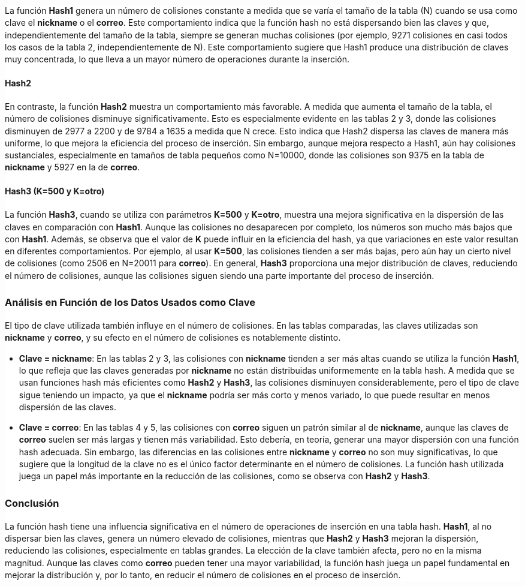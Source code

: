 La función **Hash1** genera un número de colisiones constante a medida que se varía el tamaño de la tabla (N) cuando se usa como clave el **nickname** o el **correo**. Este comportamiento indica que la función hash no está dispersando bien las claves y que, independientemente del tamaño de la tabla, siempre se generan muchas colisiones (por ejemplo, 9271 colisiones en casi todos los casos de la tabla 2, independientemente de N). Este comportamiento sugiere que Hash1 produce una distribución de claves muy concentrada, lo que lleva a un mayor número de operaciones durante la inserción.

#### **Hash2**

En contraste, la función **Hash2** muestra un comportamiento más favorable. A medida que aumenta el tamaño de la tabla, el número de colisiones disminuye significativamente. Esto es especialmente evidente en las tablas 2 y 3, donde las colisiones disminuyen de 2977 a 2200 y de 9784 a 1635 a medida que N crece. Esto indica que Hash2 dispersa las claves de manera más uniforme, lo que mejora la eficiencia del proceso de inserción. Sin embargo, aunque mejora respecto a Hash1, aún hay colisiones sustanciales, especialmente en tamaños de tabla pequeños como N=10000, donde las colisiones son 9375 en la tabla de **nickname** y 5927 en la de **correo**.

#### **Hash3 (K=500 y K=otro)**

La función **Hash3**, cuando se utiliza con parámetros **K=500** y **K=otro**, muestra una mejora significativa en la dispersión de las claves en comparación con **Hash1**. Aunque las colisiones no desaparecen por completo, los números son mucho más bajos que con **Hash1**. Además, se observa que el valor de **K** puede influir en la eficiencia del hash, ya que variaciones en este valor resultan en diferentes comportamientos. Por ejemplo, al usar **K=500**, las colisiones tienden a ser más bajas, pero aún hay un cierto nivel de colisiones (como 2506 en N=20011 para **correo**). En general, **Hash3** proporciona una mejor distribución de claves, reduciendo el número de colisiones, aunque las colisiones siguen siendo una parte importante del proceso de inserción.

### Análisis en Función de los Datos Usados como Clave

El tipo de clave utilizada también influye en el número de colisiones. En las tablas comparadas, las claves utilizadas son **nickname** y **correo**, y su efecto en el número de colisiones es notablemente distinto.

- **Clave = nickname**: En las tablas 2 y 3, las colisiones con **nickname** tienden a ser más altas cuando se utiliza la función **Hash1**, lo que refleja que las claves generadas por **nickname** no están distribuidas uniformemente en la tabla hash. A medida que se usan funciones hash más eficientes como **Hash2** y **Hash3**, las colisiones disminuyen considerablemente, pero el tipo de clave sigue teniendo un impacto, ya que el **nickname** podría ser más corto y menos variado, lo que puede resultar en menos dispersión de las claves.
    
- **Clave = correo**: En las tablas 4 y 5, las colisiones con **correo** siguen un patrón similar al de **nickname**, aunque las claves de **correo** suelen ser más largas y tienen más variabilidad. Esto debería, en teoría, generar una mayor dispersión con una función hash adecuada. Sin embargo, las diferencias en las colisiones entre **nickname** y **correo** no son muy significativas, lo que sugiere que la longitud de la clave no es el único factor determinante en el número de colisiones. La función hash utilizada juega un papel más importante en la reducción de las colisiones, como se observa con **Hash2** y **Hash3**.
    

### Conclusión

La función hash tiene una influencia significativa en el número de operaciones de inserción en una tabla hash. **Hash1**, al no dispersar bien las claves, genera un número elevado de colisiones, mientras que **Hash2** y **Hash3** mejoran la dispersión, reduciendo las colisiones, especialmente en tablas grandes. La elección de la clave también afecta, pero no en la misma magnitud. Aunque las claves como **correo** pueden tener una mayor variabilidad, la función hash juega un papel fundamental en mejorar la distribución y, por lo tanto, en reducir el número de colisiones en el proceso de inserción.
